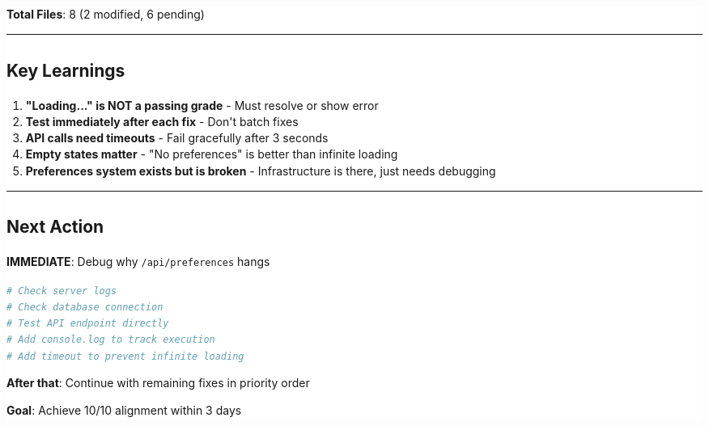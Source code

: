 **Total Files**: 8 (2 modified, 6 pending)

---

## Key Learnings

1. **"Loading..." is NOT a passing grade** - Must resolve or show error
2. **Test immediately after each fix** - Don't batch fixes
3. **API calls need timeouts** - Fail gracefully after 3 seconds
4. **Empty states matter** - "No preferences" is better than infinite loading
5. **Preferences system exists but is broken** - Infrastructure is there, just needs debugging

---

## Next Action

**IMMEDIATE**: Debug why `/api/preferences` hangs

```bash
# Check server logs
# Check database connection
# Test API endpoint directly
# Add console.log to track execution
# Add timeout to prevent infinite loading
```

**After that**: Continue with remaining fixes in priority order

**Goal**: Achieve 10/10 alignment within 3 days
